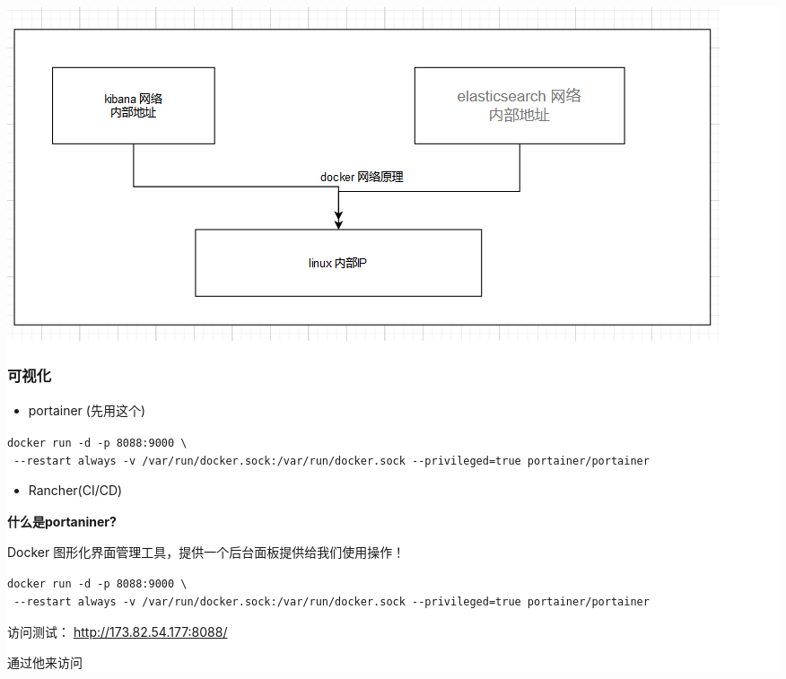 ![image-20210920215749543](Docker-notes/image-20210920215749543.png)

### 可视化

- portainer (先用这个)

```shell
docker run -d -p 8088:9000 \
 --restart always -v /var/run/docker.sock:/var/run/docker.sock --privileged=true portainer/portainer
```

- Rancher(CI/CD)

**什么是portaniner?**

Docker 图形化界面管理工具，提供一个后台面板提供给我们使用操作！

```shell
docker run -d -p 8088:9000 \
 --restart always -v /var/run/docker.sock:/var/run/docker.sock --privileged=true portainer/portainer
```

访问测试： http://173.82.54.177:8088/

通过他来访问

